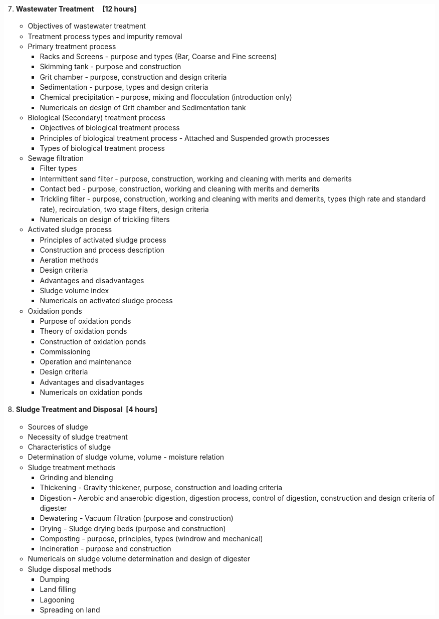 7. **Wastewater Treatment     [12 hours]**
    * Objectives of wastewater treatment
    * Treatment process types and impurity removal
    * Primary treatment process
        * Racks and Screens - purpose and types (Bar, Coarse and Fine screens)
        * Skimming tank - purpose and construction
        * Grit chamber - purpose, construction and design criteria
        * Sedimentation - purpose, types and design criteria
        * Chemical precipitation - purpose, mixing and flocculation (introduction only)
        * Numericals on design of Grit chamber and Sedimentation tank
    * Biological (Secondary) treatment process
        * Objectives of biological treatment process
        * Principles of biological treatment process - Attached and Suspended growth processes
        * Types of biological treatment process
    * Sewage filtration
        * Filter types
        * Intermittent sand filter - purpose, construction, working and cleaning with merits and demerits
        * Contact bed - purpose, construction, working and cleaning with merits and demerits
        * Trickling filter - purpose, construction, working and cleaning with merits and demerits, types (high rate and standard rate), recirculation, two stage filters, design criteria
        * Numericals on design of trickling filters
    * Activated sludge process
        * Principles of activated sludge process
        * Construction and process description
        * Aeration methods
        * Design criteria 
        * Advantages and disadvantages
        * Sludge volume index
        * Numericals on activated sludge process
    * Oxidation ponds
        * Purpose of oxidation ponds
        * Theory of oxidation ponds
        * Construction of oxidation ponds
        * Commissioning
        * Operation and maintenance
        * Design criteria
        * Advantages and disadvantages
        * Numericals on oxidation ponds

8. **Sludge Treatment and Disposal  [4 hours]**
    * Sources of sludge
    * Necessity of sludge treatment
    * Characteristics of sludge
    * Determination of sludge volume, volume - moisture relation
    * Sludge treatment methods
        * Grinding and blending
        * Thickening - Gravity thickener, purpose, construction and loading criteria
        * Digestion - Aerobic and anaerobic digestion, digestion process, control of digestion, construction and design criteria of digester
        * Dewatering - Vacuum filtration (purpose and construction)
        * Drying - Sludge drying beds (purpose and construction)
        * Composting - purpose, principles, types (windrow and mechanical) 
        * Incineration - purpose and construction
    * Numericals on sludge volume determination and design of digester
    * Sludge disposal methods
        * Dumping
        * Land filling 
        * Lagooning
        * Spreading on land
